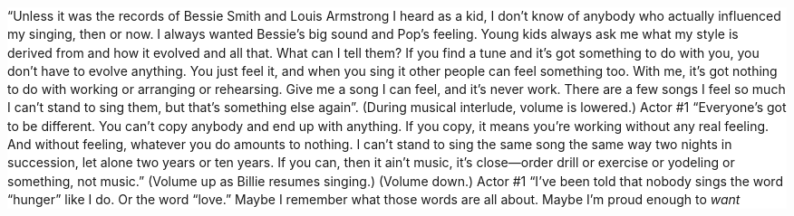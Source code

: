 </td>
</tr>
<tr>
<td>
</td>
<td>
“Unless it was the records of Bessie Smith and Louis Armstrong I heard as a kid, I don’t know of anybody who actually influenced my singing, then or now. I always wanted Bessie’s big sound and Pop’s feeling. Young kids always ask me what my style is derived from and how it evolved and all that. What can I tell them? If you find a tune and it’s got something to do with you, you don’t have to evolve anything. You just feel it, and when you sing it other people can feel something too. With me, it’s got nothing to do with working or arranging or rehearsing. Give me a song I can feel, and it’s never work. There are a few songs I feel so much I can’t stand to sing them, but that’s something else again”.
</td>
</tr>
<tr>
<td>
<i>
</i>
</td>
<td>
(During musical interlude, volume is lowered.)
</td>
</tr>
<tr>
<td>
Actor #1
</td>
<td>
“Everyone’s got to be different. You can’t copy anybody and end up with anything. If you copy, it means you’re working without any real feeling. And without feeling, whatever you do amounts to nothing. I can’t stand to sing the same song the same way two nights in succession, let alone two years or ten years. If you can, then it ain’t music, it’s close—order drill or exercise or yodeling or something, not music.”
</td>
</tr>
<tr>
<td>
<i>
</i>
</td>
<td>
(Volume up as Billie resumes singing.)
</td>
</tr>
<tr>
<td>
</td>
<td>
(Volume down.)
</td>
</tr>
<tr>
<td>
Actor #1
</td>
<td>
“I’ve been told that nobody sings the word “hunger” like I do. Or the word “love.” Maybe I remember what those words are all about. Maybe I’m proud enough to
<i>
want
</i>